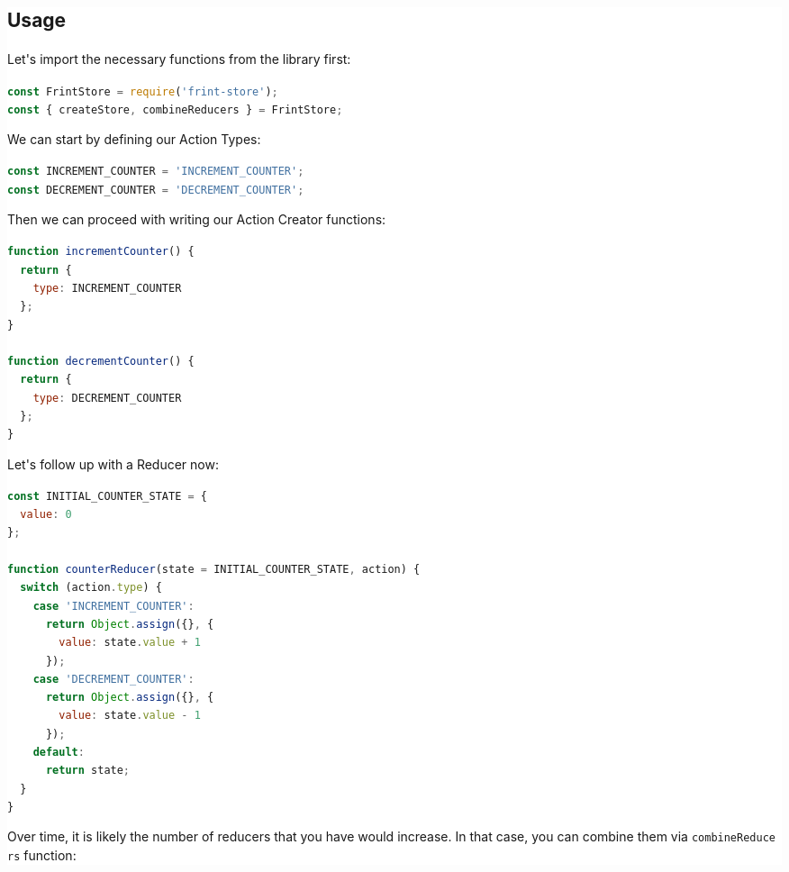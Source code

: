 ## Usage

Let's import the necessary functions from the library first:

```js
const FrintStore = require('frint-store');
const { createStore, combineReducers } = FrintStore;
```

We can start by defining our Action Types:

```js
const INCREMENT_COUNTER = 'INCREMENT_COUNTER';
const DECREMENT_COUNTER = 'DECREMENT_COUNTER';
```

Then we can proceed with writing our Action Creator functions:

```js
function incrementCounter() {
  return {
    type: INCREMENT_COUNTER
  };
}

function decrementCounter() {
  return {
    type: DECREMENT_COUNTER
  };
}
```

Let's follow up with a Reducer now:

```js
const INITIAL_COUNTER_STATE = {
  value: 0
};

function counterReducer(state = INITIAL_COUNTER_STATE, action) {
  switch (action.type) {
    case 'INCREMENT_COUNTER':
      return Object.assign({}, {
        value: state.value + 1
      });
    case 'DECREMENT_COUNTER':
      return Object.assign({}, {
        value: state.value - 1
      });
    default:
      return state;
  }
}
```

Over time, it is likely the number of reducers that you have would increase. In that case, you can combine them via `combineReducers` function:
